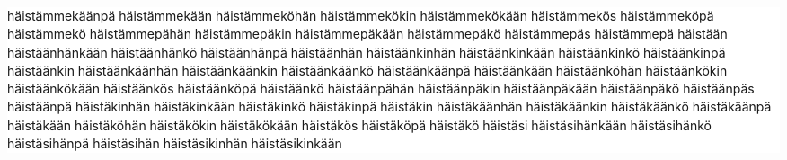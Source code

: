 häistämmekäänpä
häistämmekään
häistämmeköhän
häistämmekökin
häistämmekökään
häistämmekös
häistämmeköpä
häistämmekö
häistämmepähän
häistämmepäkin
häistämmepäkään
häistämmepäkö
häistämmepäs
häistämmepä
häistään
häistäänhänkään
häistäänhänkö
häistäänhänpä
häistäänhän
häistäänkinhän
häistäänkinkään
häistäänkinkö
häistäänkinpä
häistäänkin
häistäänkäänhän
häistäänkäänkin
häistäänkäänkö
häistäänkäänpä
häistäänkään
häistäänköhän
häistäänkökin
häistäänkökään
häistäänkös
häistäänköpä
häistäänkö
häistäänpähän
häistäänpäkin
häistäänpäkään
häistäänpäkö
häistäänpäs
häistäänpä
häistäkinhän
häistäkinkään
häistäkinkö
häistäkinpä
häistäkin
häistäkäänhän
häistäkäänkin
häistäkäänkö
häistäkäänpä
häistäkään
häistäköhän
häistäkökin
häistäkökään
häistäkös
häistäköpä
häistäkö
häistäsi
häistäsihänkään
häistäsihänkö
häistäsihänpä
häistäsihän
häistäsikinhän
häistäsikinkään